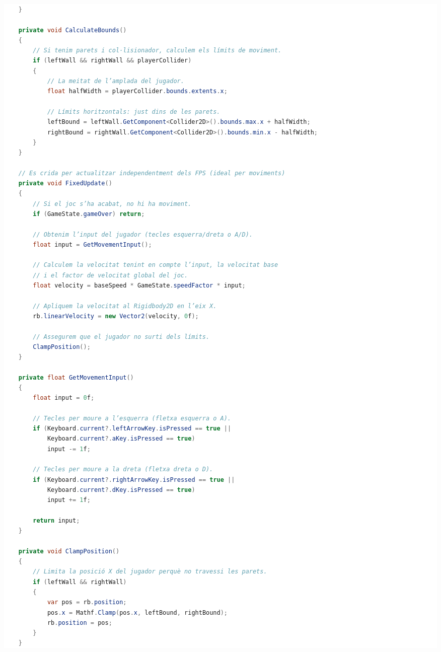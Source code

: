 ```csharp
    }

    private void CalculateBounds()
    {
        // Si tenim parets i col·lisionador, calculem els límits de moviment.
        if (leftWall && rightWall && playerCollider)
        {
            // La meitat de l’amplada del jugador.
            float halfWidth = playerCollider.bounds.extents.x;

            // Límits horitzontals: just dins de les parets.
            leftBound = leftWall.GetComponent<Collider2D>().bounds.max.x + halfWidth;
            rightBound = rightWall.GetComponent<Collider2D>().bounds.min.x - halfWidth;
        }
    }

    // Es crida per actualitzar independentment dels FPS (ideal per moviments)
    private void FixedUpdate()
    {
        // Si el joc s’ha acabat, no hi ha moviment.
        if (GameState.gameOver) return;

        // Obtenim l’input del jugador (tecles esquerra/dreta o A/D).
        float input = GetMovementInput();

        // Calculem la velocitat tenint en compte l’input, la velocitat base
        // i el factor de velocitat global del joc.
        float velocity = baseSpeed * GameState.speedFactor * input;
        
        // Apliquem la velocitat al Rigidbody2D en l’eix X.
        rb.linearVelocity = new Vector2(velocity, 0f);

        // Assegurem que el jugador no surti dels límits.
        ClampPosition();
    }

    private float GetMovementInput()
    {
        float input = 0f;
        
        // Tecles per moure a l’esquerra (fletxa esquerra o A).
        if (Keyboard.current?.leftArrowKey.isPressed == true || 
            Keyboard.current?.aKey.isPressed == true)
            input -= 1f;
            
        // Tecles per moure a la dreta (fletxa dreta o D).
        if (Keyboard.current?.rightArrowKey.isPressed == true || 
            Keyboard.current?.dKey.isPressed == true)
            input += 1f;
            
        return input;
    }

    private void ClampPosition()
    {
        // Limita la posició X del jugador perquè no travessi les parets.
        if (leftWall && rightWall)
        {
            var pos = rb.position;
            pos.x = Mathf.Clamp(pos.x, leftBound, rightBound);
            rb.position = pos;
        }
    }
```